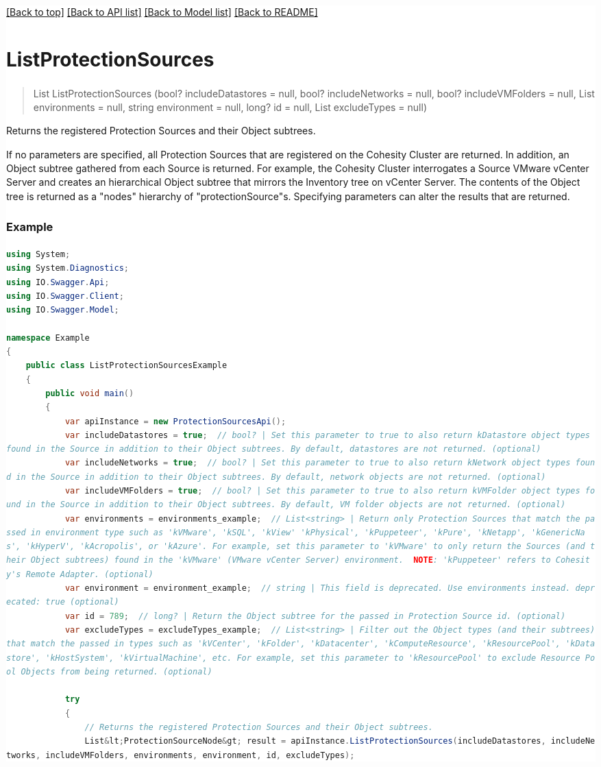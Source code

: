 [[Back to top]](#) [[Back to API list]](../README.md#documentation-for-api-endpoints) [[Back to Model list]](../README.md#documentation-for-models) [[Back to README]](../README.md)

<a name="listprotectionsources"></a>
# **ListProtectionSources**
> List<ProtectionSourceNode> ListProtectionSources (bool? includeDatastores = null, bool? includeNetworks = null, bool? includeVMFolders = null, List<string> environments = null, string environment = null, long? id = null, List<string> excludeTypes = null)

Returns the registered Protection Sources and their Object subtrees.

If no parameters are specified, all Protection Sources that are registered on the Cohesity Cluster are returned. In addition, an Object subtree gathered from each Source is returned. For example, the Cohesity Cluster interrogates a Source VMware vCenter Server and creates an hierarchical Object subtree that mirrors the Inventory tree on vCenter Server. The contents of the Object tree is returned as a \"nodes\" hierarchy of \"protectionSource\"s. Specifying parameters can alter the results that are returned.

### Example
```csharp
using System;
using System.Diagnostics;
using IO.Swagger.Api;
using IO.Swagger.Client;
using IO.Swagger.Model;

namespace Example
{
    public class ListProtectionSourcesExample
    {
        public void main()
        {
            var apiInstance = new ProtectionSourcesApi();
            var includeDatastores = true;  // bool? | Set this parameter to true to also return kDatastore object types found in the Source in addition to their Object subtrees. By default, datastores are not returned. (optional) 
            var includeNetworks = true;  // bool? | Set this parameter to true to also return kNetwork object types found in the Source in addition to their Object subtrees. By default, network objects are not returned. (optional) 
            var includeVMFolders = true;  // bool? | Set this parameter to true to also return kVMFolder object types found in the Source in addition to their Object subtrees. By default, VM folder objects are not returned. (optional) 
            var environments = environments_example;  // List<string> | Return only Protection Sources that match the passed in environment type such as 'kVMware', 'kSQL', 'kView' 'kPhysical', 'kPuppeteer', 'kPure', 'kNetapp', 'kGenericNas', 'kHyperV', 'kAcropolis', or 'kAzure'. For example, set this parameter to 'kVMware' to only return the Sources (and their Object subtrees) found in the 'kVMware' (VMware vCenter Server) environment.  NOTE: 'kPuppeteer' refers to Cohesity's Remote Adapter. (optional) 
            var environment = environment_example;  // string | This field is deprecated. Use environments instead. deprecated: true (optional) 
            var id = 789;  // long? | Return the Object subtree for the passed in Protection Source id. (optional) 
            var excludeTypes = excludeTypes_example;  // List<string> | Filter out the Object types (and their subtrees) that match the passed in types such as 'kVCenter', 'kFolder', 'kDatacenter', 'kComputeResource', 'kResourcePool', 'kDatastore', 'kHostSystem', 'kVirtualMachine', etc. For example, set this parameter to 'kResourcePool' to exclude Resource Pool Objects from being returned. (optional) 

            try
            {
                // Returns the registered Protection Sources and their Object subtrees.
                List&lt;ProtectionSourceNode&gt; result = apiInstance.ListProtectionSources(includeDatastores, includeNetworks, includeVMFolders, environments, environment, id, excludeTypes);
```